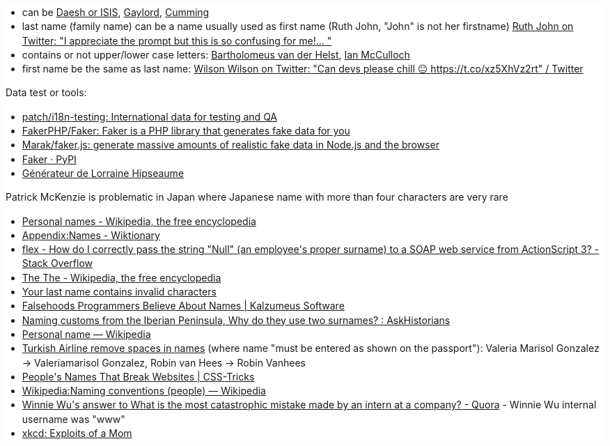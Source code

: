 - can be [Daesh or ISIS](https://en.wikipedia.org/wiki/Islamic_State_of_Iraq_and_the_Levant), [Gaylord](https://en.wiktionary.org/wiki/Gaylord), [Cumming](https://en.wikipedia.org/wiki/Cumming_(surname))
- last name (family name) can be a name usually used as first name (Ruth John, "John" is not her firstname) [Ruth John on Twitter: "I appreciate the prompt but this is so confusing for me!… "](https://web.archive.org/web/20201110095609/https://twitter.com/rumyra/status/779320504343814148)
- contains or not upper/lower case letters: [Bartholomeus van der Helst](https://en.wikipedia.org/wiki/Bartholomeus_van_der_Helst), [Ian McCulloch](https://en.wikipedia.org/wiki/Ian_McCulloch_%28singer%29)
- first name be the same as last name: [Wilson Wilson on Twitter: "Can devs please chill 😐 https://t.co/xz5XhVz2rt" / Twitter](https://web.archive.org/web/20220622074731/https://twitter.com/euboid/status/1539157673765130240)

Data test or tools:

- [patch/i18n-testing: International data for testing and QA](https://github.com/patch/i18n-testing)
- [FakerPHP/Faker: Faker is a PHP library that generates fake data for you](https://github.com/FakerPHP/Faker/tree/main/src/Faker/Provider)
- [Marak/faker.js: generate massive amounts of realistic fake data in Node.js and the browser](https://github.com/Marak/faker.js)
- [Faker · PyPI](https://pypi.org/project/Faker/)
- [Générateur de Lorraine Hipseaume](https://lorraine-hipseau.me/)

Patrick McKenzie is problematic in Japan where Japanese name with more than four characters are very rare

- [Personal names - Wikipedia, the free encyclopedia](https://en.wikipedia.org/wiki/Template:Personal_names)
- [Appendix:Names - Wiktionary](https://en.wiktionary.org/wiki/Appendix:Names)
- [flex - How do I correctly pass the string "Null" (an employee's proper surname) to a SOAP web service from ActionScript 3? - Stack Overflow](https://stackoverflow.com/questions/4456438/how-do-i-correctly-pass-the-string-null-an-employees-proper-surname-to-a-so)
- [The The - Wikipedia, the free encyclopedia](https://en.wikipedia.org/wiki/The_The)
- [Your last name contains invalid characters](https://web.archive.org/web/20201109000822/https://blog.jgc.org/2010/06/your-last-name-contains-invalid.html)
- [Falsehoods Programmers Believe About Names | Kalzumeus Software](https://web.archive.org/web/20201109025208/https://www.kalzumeus.com/2010/06/17/falsehoods-programmers-believe-about-names/)
- [Naming customs from the Iberian Peninsula, Why do they use two surnames? : AskHistorians](https://web.archive.org/web/20201110095711if_/https://www.reddit.com/r/AskHistorians/comments/2ycelk/naming_customs_from_the_iberian_peninsula_why_do/)
- [Personal name — Wikipedia](https://en.wikipedia.org/wiki/Personal_name)
- [Turkish Airline remove spaces in names](https://www.google.com/search?q=turkish+airline+remove+name+spaces) (where name "must be entered as shown on the passport"): Valeria Marisol Gonzalez -> Valeriamarisol Gonzalez, Robin van Hees -> Robin Vanhees
- [People's Names That Break Websites | CSS-Tricks](https://css-tricks.com/peoples-names-break-websites/)
- [Wikipedia:Naming conventions (people) — Wikipedia](https://en.wikipedia.org/wiki/Wikipedia:Naming_conventions_%28people%29)
- [Winnie Wu's answer to What is the most catastrophic mistake made by an intern at a company? - Quora](https://archive.is/bGwjQ) - Winnie Wu internal username was "www"
- [xkcd: Exploits of a Mom](https://xkcd.com/327/)
